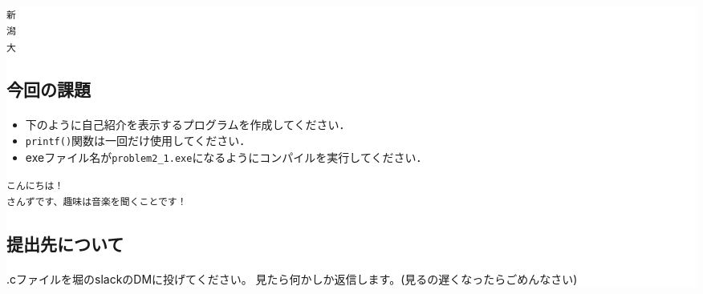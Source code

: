 ```shell
新
潟
大
```

## 今回の課題

* 下のように自己紹介を表示するプログラムを作成してください．
* `printf()`関数は一回だけ使用してください．
* exeファイル名が`problem2_1.exe`になるようにコンパイルを実行してください．

```shell
こんにちは！
さんずです、趣味は音楽を聞くことです！
```

## 提出先について

.cファイルを堀のslackのDMに投げてください。
見たら何かしか返信します。(見るの遅くなったらごめんなさい)
